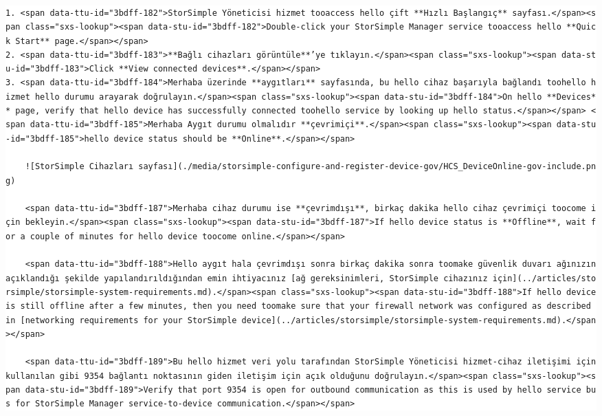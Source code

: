     1. <span data-ttu-id="3bdff-182">StorSimple Yöneticisi hizmet tooaccess hello çift **Hızlı Başlangıç** sayfası.</span><span class="sxs-lookup"><span data-stu-id="3bdff-182">Double-click your StorSimple Manager service tooaccess hello **Quick Start** page.</span></span>
    2. <span data-ttu-id="3bdff-183">**Bağlı cihazları görüntüle**’ye tıklayın.</span><span class="sxs-lookup"><span data-stu-id="3bdff-183">Click **View connected devices**.</span></span>
    3. <span data-ttu-id="3bdff-184">Merhaba üzerinde **aygıtları** sayfasında, bu hello cihaz başarıyla bağlandı toohello hizmet hello durumu arayarak doğrulayın.</span><span class="sxs-lookup"><span data-stu-id="3bdff-184">On hello **Devices** page, verify that hello device has successfully connected toohello service by looking up hello status.</span></span> <span data-ttu-id="3bdff-185">Merhaba Aygıt durumu olmalıdır **çevrimiçi**.</span><span class="sxs-lookup"><span data-stu-id="3bdff-185">hello device status should be **Online**.</span></span>
       
        ![StorSimple Cihazları sayfası](./media/storsimple-configure-and-register-device-gov/HCS_DeviceOnline-gov-include.png) 
       
        <span data-ttu-id="3bdff-187">Merhaba cihaz durumu ise **çevrimdışı**, birkaç dakika hello cihaz çevrimiçi toocome için bekleyin.</span><span class="sxs-lookup"><span data-stu-id="3bdff-187">If hello device status is **Offline**, wait for a couple of minutes for hello device toocome online.</span></span> 
       
        <span data-ttu-id="3bdff-188">Hello aygıt hala çevrimdışı sonra birkaç dakika sonra toomake güvenlik duvarı ağınızın açıklandığı şekilde yapılandırıldığından emin ihtiyacınız [ağ gereksinimleri, StorSimple cihazınız için](../articles/storsimple/storsimple-system-requirements.md).</span><span class="sxs-lookup"><span data-stu-id="3bdff-188">If hello device is still offline after a few minutes, then you need toomake sure that your firewall network was configured as described in [networking requirements for your StorSimple device](../articles/storsimple/storsimple-system-requirements.md).</span></span> 
       
        <span data-ttu-id="3bdff-189">Bu hello hizmet veri yolu tarafından StorSimple Yöneticisi hizmet-cihaz iletişimi için kullanılan gibi 9354 bağlantı noktasının giden iletişim için açık olduğunu doğrulayın.</span><span class="sxs-lookup"><span data-stu-id="3bdff-189">Verify that port 9354 is open for outbound communication as this is used by hello service bus for StorSimple Manager service-to-device communication.</span></span>

